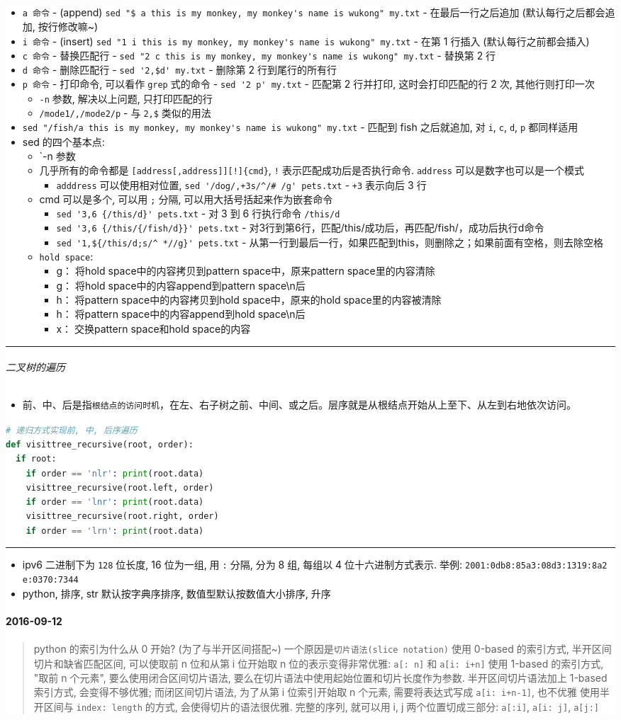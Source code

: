 - `a 命令` - (append) `sed "$ a this is my monkey, my monkey's name is wukong" my.txt` - 在最后一行之后追加 (默认每行之后都会追加, 按行修改嘛~)
- `i 命令` - (insert) `sed "1 i this is my monkey, my monkey's name is wukong" my.txt` - 在第 1 行插入 (默认每行之前都会插入)
- `c 命令` - 替换匹配行 - `sed "2 c this is my monkey, my monkey's name is wukong" my.txt` - 替换第 2 行
- `d 命令` - 删除匹配行 - `sed '2,$d' my.txt` - 删除第 2 行到尾行的所有行
- `p 命令` - 打印命令, 可以看作 `grep` 式的命令 - `sed '2 p' my.txt` - 匹配第 2 行并打印, 这时会打印匹配的行 2 次, 其他行则打印一次
    - `-n` 参数, 解决以上问题, 只打印匹配的行
    - `/mode1/,/mode2/p` - 与 `2,$` 类似的用法
- `sed "/fish/a this is my monkey, my monkey's name is wukong" my.txt` - 匹配到 fish 之后就追加, 对 `i`, `c`, `d`, `p` 都同样适用
- sed 的四个基本点:
    - `-n 参数
    - 几乎所有的命令都是 `[address[,address]][!]{cmd}`, `!` 表示匹配成功后是否执行命令. `address` 可以是数字也可以是一个模式
        - `adddress` 可以使用相对位置, `sed '/dog/,+3s/^/# /g' pets.txt` - `+3` 表示向后 3 行
    - cmd 可以是多个, 可以用 `;` 分隔, 可以用大括号括起来作为嵌套命令
        - `sed '3,6 {/this/d}' pets.txt` - 对 3 到 6 行执行命令 `/this/d`
        - `sed '3,6 {/this/{/fish/d}}' pets.txt` - 对3行到第6行，匹配/this/成功后，再匹配/fish/，成功后执行d命令
        - `sed '1,${/this/d;s/^ *//g}' pets.txt` - 从第一行到最后一行，如果匹配到this，则删除之；如果前面有空格，则去除空格
    - `hold space`:
        - g： 将hold space中的内容拷贝到pattern space中，原来pattern space里的内容清除
        - g： 将hold space中的内容append到pattern space\n后
        - h： 将pattern space中的内容拷贝到hold space中，原来的hold space里的内容被清除
        - h： 将pattern space中的内容append到hold space\n后
        - x： 交换pattern space和hold space的内容

---

###### 二叉树的遍历

- 前、中、后是指`根结点的访问时机`，在左、右子树之前、中间、或之后。层序就是从根结点开始从上至下、从左到右地依次访问。

```python
# 递归方式实现前, 中, 后序遍历
def visittree_recursive(root, order):
  if root:
    if order == 'nlr': print(root.data)
    visittree_recursive(root.left, order)
    if order == 'lnr': print(root.data)
    visittree_recursive(root.right, order)
    if order == 'lrn': print(root.data)
```

---

- ipv6 二进制下为 `128` 位长度, 16 位为一组, 用 `:` 分隔, 分为 8 组, 每组以 4 位十六进制方式表示. 举例: `2001:0db8:85a3:08d3:1319:8a2e:0370:7344`
- python, 排序, str 默认按字典序排序, 数值型默认按数值大小排序, 升序

#### 2016-09-12

> python 的索引为什么从 0 开始? (为了与半开区间搭配~)
一个原因是`切片语法(slice notation)`
使用 0-based 的索引方式, 半开区间切片和缺省匹配区间, 可以使取前 n 位和从第 i 位开始取 n 位的表示变得非常优雅: `a[: n]` 和 `a[i: i+n]`
使用 1-based 的索引方式, "取前 n 个元素", 要么使用闭合区间切片语法, 要么在切片语法中使用起始位置和切片长度作为参数. 半开区间切片语法加上 1-based 索引方式, 会变得不够优雅; 而闭区间切片语法, 为了从第 i 位索引开始取 n 个元素, 需要将表达式写成 `a[i: i+n-1]`, 也不优雅
使用半开区间与 `index: length` 的方式, 会使得切片的语法很优雅. 完整的序列, 就可以用 i, j 两个位置切成三部分: `a[:i]`, `a[i: j]`, `a[j:]`
